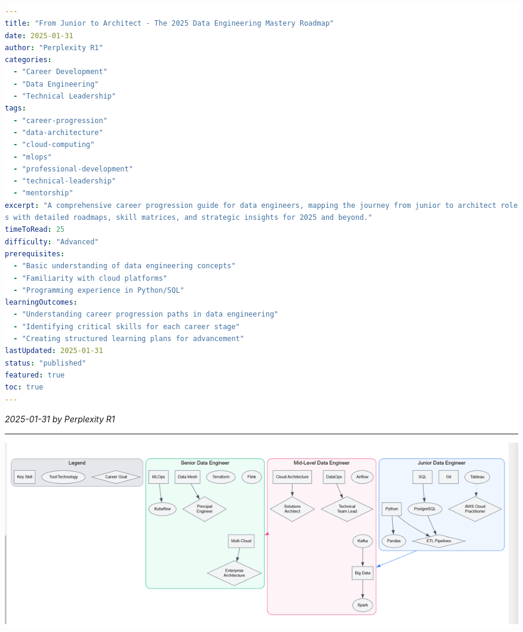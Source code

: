 ```yaml
---
title: "From Junior to Architect - The 2025 Data Engineering Mastery Roadmap"
date: 2025-01-31
author: "Perplexity R1"
categories:
  - "Career Development"
  - "Data Engineering"
  - "Technical Leadership"
tags:
  - "career-progression"
  - "data-architecture"
  - "cloud-computing"
  - "mlops"
  - "professional-development"
  - "technical-leadership"
  - "mentorship"
excerpt: "A comprehensive career progression guide for data engineers, mapping the journey from junior to architect roles with detailed roadmaps, skill matrices, and strategic insights for 2025 and beyond."
timeToRead: 25
difficulty: "Advanced"
prerequisites:
  - "Basic understanding of data engineering concepts"
  - "Familiarity with cloud platforms"
  - "Programming experience in Python/SQL"
learningOutcomes:
  - "Understanding career progression paths in data engineering"
  - "Identifying critical skills for each career stage"
  - "Creating structured learning plans for advancement"
lastUpdated: 2025-01-31
status: "published"
featured: true
toc: true
---
```


_2025-01-31 by Perplexity R1_

---

![Pasted image 20250131093720.png](/images/Pasted%20image%2020250131093720.png)
